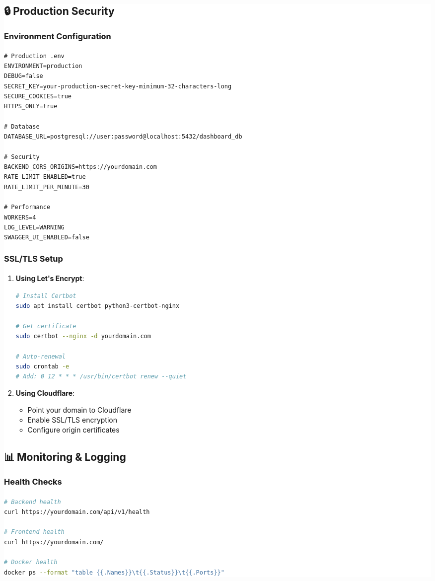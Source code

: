## 🔒 Production Security

### Environment Configuration

```env
# Production .env
ENVIRONMENT=production
DEBUG=false
SECRET_KEY=your-production-secret-key-minimum-32-characters-long
SECURE_COOKIES=true
HTTPS_ONLY=true

# Database
DATABASE_URL=postgresql://user:password@localhost:5432/dashboard_db

# Security
BACKEND_CORS_ORIGINS=https://yourdomain.com
RATE_LIMIT_ENABLED=true
RATE_LIMIT_PER_MINUTE=30

# Performance
WORKERS=4
LOG_LEVEL=WARNING
SWAGGER_UI_ENABLED=false
```

### SSL/TLS Setup

1. **Using Let's Encrypt**:

   ```bash
   # Install Certbot
   sudo apt install certbot python3-certbot-nginx

   # Get certificate
   sudo certbot --nginx -d yourdomain.com

   # Auto-renewal
   sudo crontab -e
   # Add: 0 12 * * * /usr/bin/certbot renew --quiet
   ```

2. **Using Cloudflare**:
   - Point your domain to Cloudflare
   - Enable SSL/TLS encryption
   - Configure origin certificates

## 📊 Monitoring & Logging

### Health Checks

```bash
# Backend health
curl https://yourdomain.com/api/v1/health

# Frontend health
curl https://yourdomain.com/

# Docker health
docker ps --format "table {{.Names}}\t{{.Status}}\t{{.Ports}}"
```
